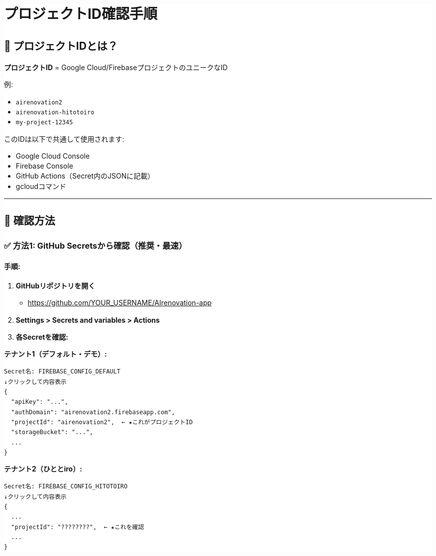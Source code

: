 # プロジェクトID確認手順

## 🎯 プロジェクトIDとは？

**プロジェクトID** = Google Cloud/FirebaseプロジェクトのユニークなID

例:
- `airenovation2`
- `airenovation-hitotoiro`
- `my-project-12345`

このIDは以下で共通して使用されます:
- Google Cloud Console
- Firebase Console
- GitHub Actions（Secret内のJSONに記載）
- gcloudコマンド

---

## 📝 確認方法

### ✅ 方法1: GitHub Secretsから確認（推奨・最速）

#### 手順:

1. **GitHubリポジトリを開く**
   - https://github.com/YOUR_USERNAME/AIrenovation-app

2. **Settings > Secrets and variables > Actions**

3. **各Secretを確認:**

**テナント1（デフォルト・デモ）:**
```
Secret名: FIREBASE_CONFIG_DEFAULT
↓クリックして内容表示
{
  "apiKey": "...",
  "authDomain": "airenovation2.firebaseapp.com",
  "projectId": "airenovation2",  ← ★これがプロジェクトID
  "storageBucket": "...",
  ...
}
```

**テナント2（ひととiro）:**
```
Secret名: FIREBASE_CONFIG_HITOTOIRO
↓クリックして内容表示
{
  ...
  "projectId": "????????",  ← ★これを確認
  ...
}
```
